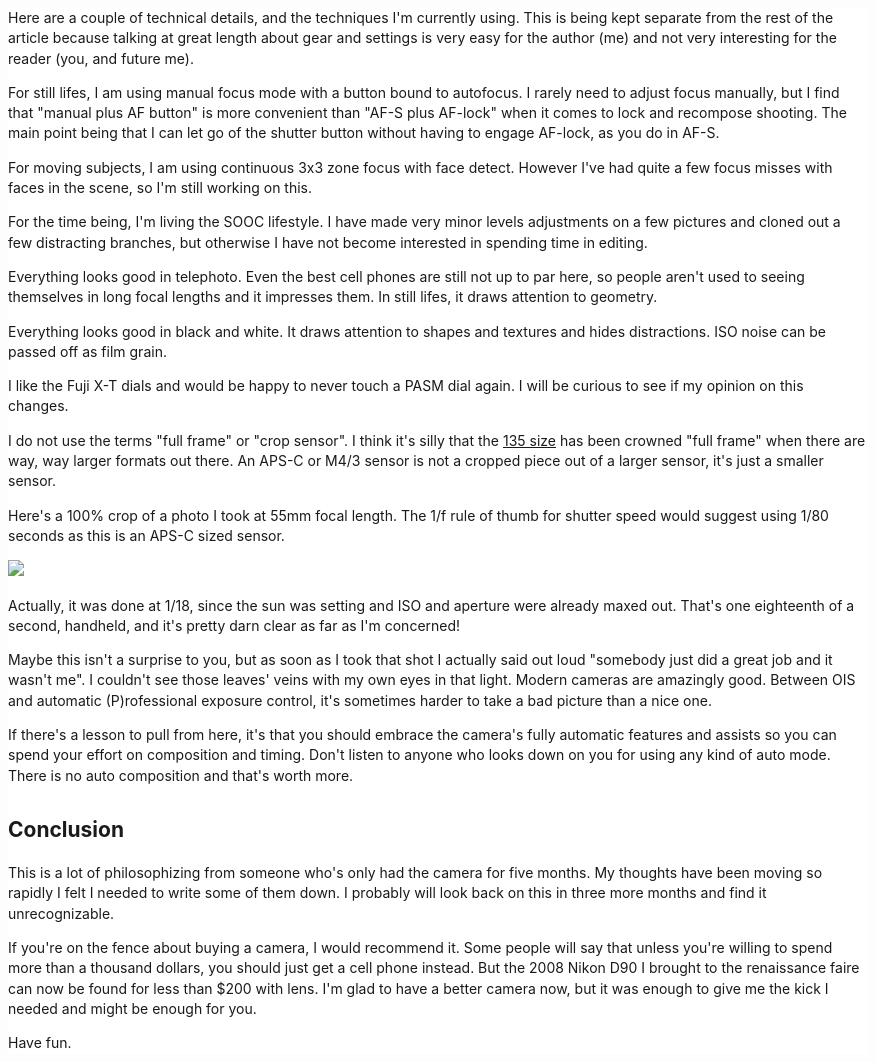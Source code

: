 Here are a couple of technical details, and the techniques I'm currently using. This is being kept separate from the rest of the article because talking at great length about gear and settings is very easy for the author (me) and not very interesting for the reader (you, and future me).

For still lifes, I am using manual focus mode with a button bound to autofocus. I rarely need to adjust focus manually, but I find that "manual plus AF button" is more convenient than "AF-S plus AF-lock" when it comes to lock and recompose shooting. The main point being that I can let go of the shutter button without having to engage AF-lock, as you do in AF-S.

For moving subjects, I am using continuous 3x3 zone focus with face detect. However I've had quite a few focus misses with faces in the scene, so I'm still working on this.

For the time being, I'm living the SOOC lifestyle. I have made very minor levels adjustments on a few pictures and cloned out a few distracting branches, but otherwise I have not become interested in spending time in editing.

Everything looks good in telephoto. Even the best cell phones are still not up to par here, so people aren't used to seeing themselves in long focal lengths and it impresses them. In still lifes, it draws attention to geometry.

Everything looks good in black and white. It draws attention to shapes and textures and hides distractions. ISO noise can be passed off as film grain.

I like the Fuji X-T dials and would be happy to never touch a PASM dial again. I will be curious to see if my opinion on this changes.

I do not use the terms "full frame" or "crop sensor". I think it's silly that the [135 size](https://en.wikipedia.org/wiki/135_film) has been crowned "full frame" when there are way, way larger formats out there. An APS-C or M4/3 sensor is not a cropped piece out of a larger sensor, it's just a smaller sensor.

Here's a 100% crop of a photo I took at 55mm focal length. The 1/f rule of thumb for shutter speed would suggest using 1/80 seconds as this is an APS-C sized sensor.

![](leaves.jpg)

Actually, it was done at 1/18, since the sun was setting and ISO and aperture were already maxed out. That's one eighteenth of a second, handheld, and it's pretty darn clear as far as I'm concerned!

Maybe this isn't a surprise to you, but as soon as I took that shot I actually said out loud "somebody just did a great job and it wasn't me". I couldn't see those leaves' veins with my own eyes in that light. Modern cameras are amazingly good. Between OIS and automatic (P)rofessional exposure control, it's sometimes harder to take a bad picture than a nice one.

If there's a lesson to pull from here, it's that you should embrace the camera's fully automatic features and assists so you can spend your effort on composition and timing. Don't listen to anyone who looks down on you for using any kind of auto mode. There is no auto composition and that's worth more.

## Conclusion

This is a lot of philosophizing from someone who's only had the camera for five months. My thoughts have been moving so rapidly I felt I needed to write some of them down. I probably will look back on this in three more months and find it unrecognizable.

If you're on the fence about buying a camera, I would recommend it. Some people will say that unless you're willing to spend more than a thousand dollars, you should just get a cell phone instead. But the 2008 Nikon D90 I brought to the renaissance faire can now be found for less than $200 with lens. I'm glad to have a better camera now, but it was enough to give me the kick I needed and might be enough for you.

Have fun.

